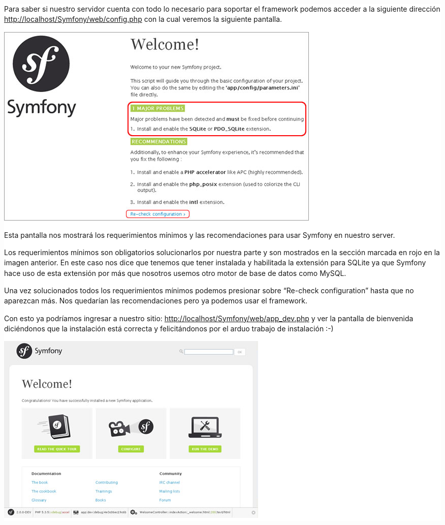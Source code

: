 Para saber si nuestro servidor cuenta con todo lo necesario para soportar el framework podemos acceder a la siguiente dirección <http://localhost/Symfony/web/config.php> con la cual veremos la siguiente pantalla.

![Comprobación de la configuración](images/check_configuration_sf2.jpg "check_configuration_sf2")

Esta pantalla nos mostrará los requerimientos mínimos y las recomendaciones para usar Symfony en nuestro server.

Los requerimientos mínimos son obligatorios solucionarlos por nuestra parte y son mostrados en la sección marcada en rojo en la imagen anterior. En este caso nos dice que tenemos que tener instalada y habilitada la extensión para SQLite ya que Symfony hace uso de esta extensión por más que nosotros usemos otro motor de base de datos como MySQL.

Una vez solucionados todos los requerimientos mínimos podemos presionar sobre “Re-check configuration” hasta que no aparezcan más. Nos quedarían las recomendaciones pero ya podemos usar el framework.

Con esto ya podríamos ingresar a nuestro sitio: <http://localhost/Symfony/web/app_dev.php> y ver la pantalla de bienvenida diciéndonos que la instalación está correcta y felicitándonos por el arduo trabajo de instalación :-)

![Página de bienvenida](images/pantalla_inicial_symfony2.jpg "pantalla_inicial_symfony2")
